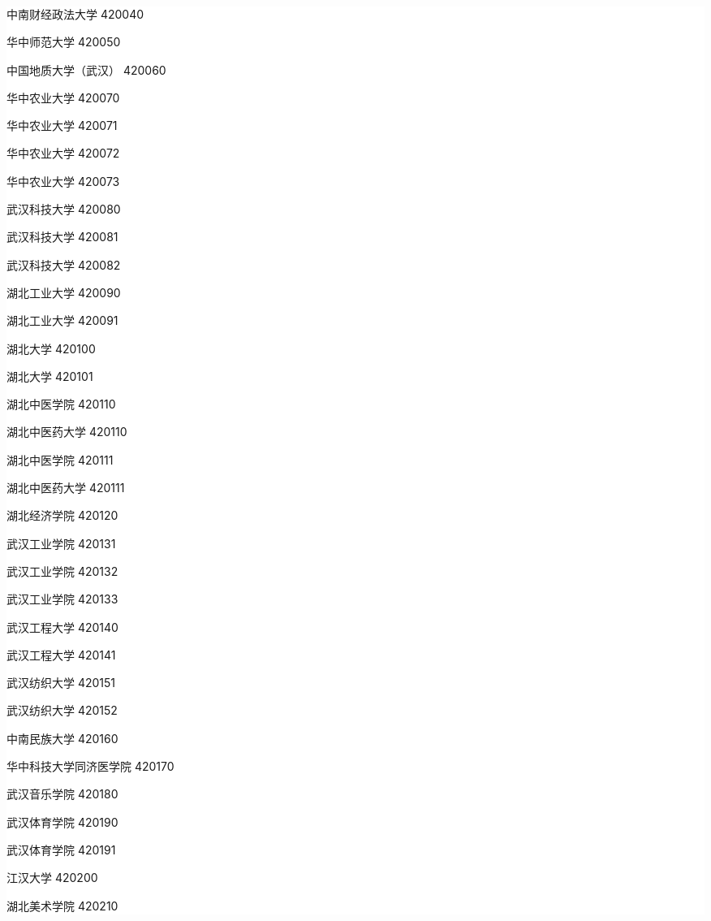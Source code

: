中南财经政法大学    420040

华中师范大学  420050

中国地质大学（武汉）  420060

华中农业大学  420070

华中农业大学  420071

华中农业大学  420072

华中农业大学  420073

武汉科技大学  420080

武汉科技大学  420081

武汉科技大学  420082

湖北工业大学  420090

湖北工业大学  420091

湖北大学    420100

湖北大学    420101

湖北中医学院  420110

湖北中医药大学 420110

湖北中医学院  420111

湖北中医药大学 420111

湖北经济学院  420120

武汉工业学院  420131

武汉工业学院  420132

武汉工业学院  420133

武汉工程大学  420140

武汉工程大学  420141

武汉纺织大学  420151

武汉纺织大学  420152

中南民族大学  420160

华中科技大学同济医学院 420170

武汉音乐学院  420180

武汉体育学院  420190

武汉体育学院  420191

江汉大学    420200

湖北美术学院  420210
